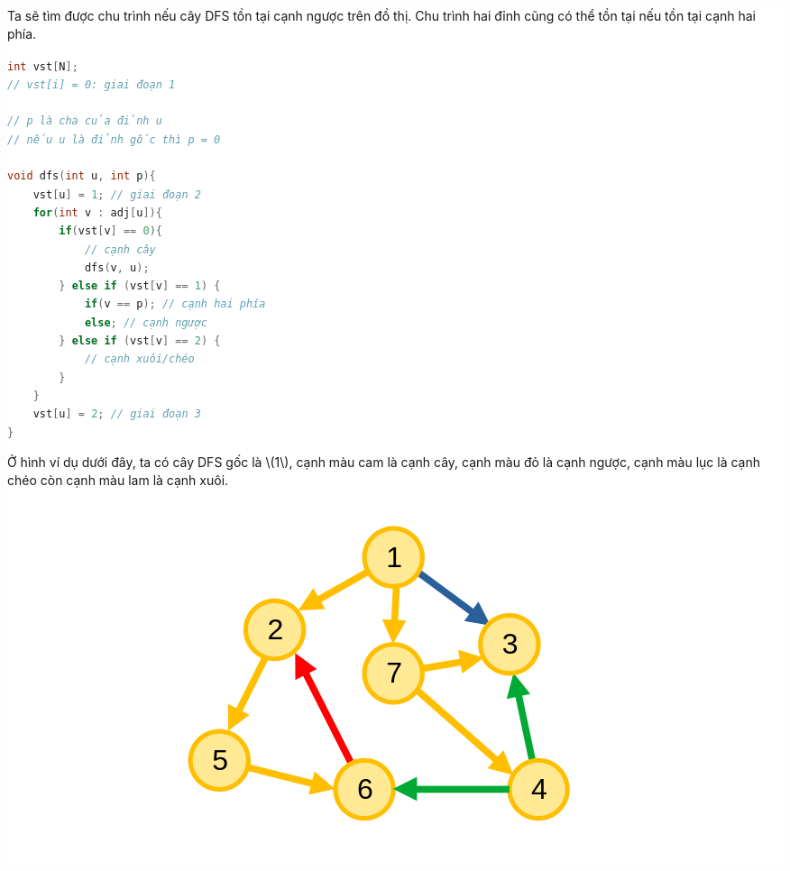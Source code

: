 Ta sẽ tìm được chu trình nếu cây DFS tồn tại cạnh ngược trên đồ thị. Chu trình hai đỉnh cũng có thể tồn tại nếu tồn tại cạnh hai phía.

```C++
int vst[N];
// vst[i] = 0: giai đoạn 1

// p là cha của đỉnh u
// nếu u là đỉnh gốc thì p = 0

void dfs(int u, int p){
	vst[u] = 1; // giai đoạn 2
	for(int v : adj[u]){
		if(vst[v] == 0){
			// cạnh cây
			dfs(v, u);
		} else if (vst[v] == 1) {
			if(v == p); // cạnh hai phía
			else; // cạnh ngược
		} else if (vst[v] == 2) {
			// cạnh xuôi/chéo
		}
	}
	vst[u] = 2; // giai đoạn 3
}
```

Ở hình ví dụ dưới đây, ta có cây DFS gốc là \\(1\\), cạnh màu cam là cạnh cây, cạnh màu đỏ là cạnh ngược, cạnh màu lục là cạnh chéo còn cạnh màu lam là cạnh xuôi. 

<center>
<img src="../images/cycle_detection.png" alt="Phát hiện chu trình"/>
</center>
